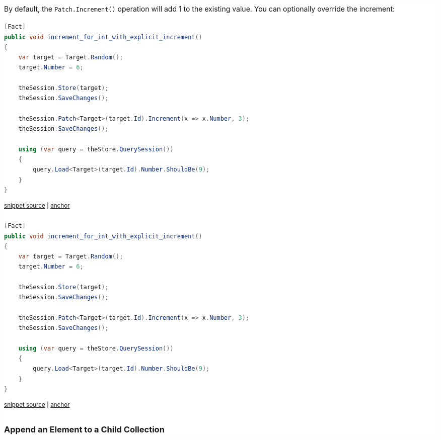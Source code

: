 
By default, the `Patch.Increment()` operation will add 1 to the existing value. You can optionally override the increment:


<a id='snippet-sample_increment_for_int_with_explicit_increment'></a>
```cs
[Fact]
public void increment_for_int_with_explicit_increment()
{
    var target = Target.Random();
    target.Number = 6;

    theSession.Store(target);
    theSession.SaveChanges();

    theSession.Patch<Target>(target.Id).Increment(x => x.Number, 3);
    theSession.SaveChanges();

    using (var query = theStore.QuerySession())
    {
        query.Load<Target>(target.Id).Number.ShouldBe(9);
    }
}
```
<sup><a href='https://github.com/JasperFx/marten/blob/master/src/Marten.PLv8.Testing/Patching/patching_api.cs#L219-L238' title='Snippet source file'>snippet source</a> | <a href='#snippet-sample_increment_for_int_with_explicit_increment' title='Start of snippet'>anchor</a></sup>
<a id='snippet-sample_increment_for_int_with_explicit_increment-1'></a>
```cs
[Fact]
public void increment_for_int_with_explicit_increment()
{
    var target = Target.Random();
    target.Number = 6;

    theSession.Store(target);
    theSession.SaveChanges();

    theSession.Patch<Target>(target.Id).Increment(x => x.Number, 3);
    theSession.SaveChanges();

    using (var query = theStore.QuerySession())
    {
        query.Load<Target>(target.Id).Number.ShouldBe(9);
    }
}
```
<sup><a href='https://github.com/JasperFx/marten/blob/master/src/PatchingTests/Patching/patching_api.cs#L192-L211' title='Snippet source file'>snippet source</a> | <a href='#snippet-sample_increment_for_int_with_explicit_increment-1' title='Start of snippet'>anchor</a></sup>


### Append an Element to a Child Collection
